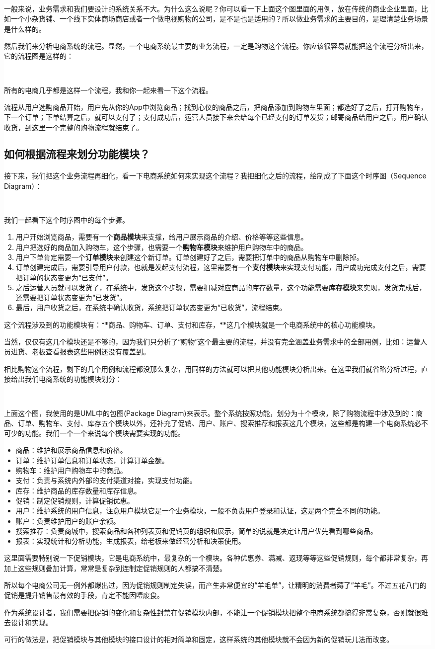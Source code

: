 一般来说，业务需求和我们要设计的系统关系不大。为什么这么说呢？你可以看一下上面这个图里面的用例，放在传统的商业企业里面，比如一个小杂货铺、一个线下实体商场商店或者一个做电视购物的公司，是不是也是适用的？所以做业务需求的主要目的，是理清楚业务场景是什么样的。

然后我们来分析电商系统的流程。显然，一个电商系统最主要的业务流程，一定是购物这个流程。你应该很容易就能把这个流程分析出来，它的流程图是这样的：

<img src="https://static001.geekbang.org/resource/image/bd/cf/bd778c67b3971e16d3cdbd9fae800dcf.jpg" alt="">

所有的电商几乎都是这样一个流程，我和你一起来看一下这个流程。

流程从用户选购商品开始，用户先从你的App中浏览商品；找到心仪的商品之后，把商品添加到购物车里面；都选好了之后，打开购物车，下一个订单；下单结算之后，就可以支付了；支付成功后，运营人员接下来会给每个已经支付的订单发货；邮寄商品给用户之后，用户确认收货，到这里一个完整的购物流程就结束了。

## 如何根据流程来划分功能模块？

接下来，我们把这个业务流程再细化，看一下电商系统如何来实现这个流程？我把细化之后的流程，绘制成了下面这个时序图（Sequence Diagram）：

<img src="https://static001.geekbang.org/resource/image/f5/ea/f5f3d89c31770591c5d59591a3390eea.jpg" alt="">

我们一起看下这个时序图中的每个步骤。

1. 用户开始浏览商品，需要有一个**商品模块**来支撑，给用户展示商品的介绍、价格等等这些信息。
1. 用户把选好的商品加入购物车，这个步骤，也需要一个**购物车模块**来维护用户购物车中的商品。
1. 用户下单肯定需要一个**订单模块**来创建这个新订单。订单创建好了之后，需要把订单中的商品从购物车中删除掉。
1. 订单创建完成后，需要引导用户付款，也就是发起支付流程，这里需要有一个**支付模块**来实现支付功能，用户成功完成支付之后，需要把订单的状态变更为“已支付”。
1. 之后运营人员就可以发货了，在系统中，发货这个步骤，需要扣减对应商品的库存数量，这个功能需要**库存模块**来实现，发货完成后，还需要把订单状态变更为“已发货”。
1. 最后，用户收货之后，在系统中确认收货，系统把订单状态变更为“已收货”，流程结束。

这个流程涉及到的功能模块有：**商品、购物车、订单、支付和库存，**这几个模块就是一个电商系统中的核心功能模块。

当然，仅仅有这几个模块还是不够的，因为我们只分析了“购物”这个最主要的流程，并没有完全涵盖业务需求中的全部用例，比如：运营人员进货、老板查看报表这些用例还没有覆盖到。

相比购物这个流程，剩下的几个用例和流程都没那么复杂，用同样的方法就可以把其他功能模块分析出来。在这里我们就省略分析过程，直接给出我们电商系统的功能模块划分：

<img src="https://static001.geekbang.org/resource/image/0b/54/0b37cfadd0e181cd9648efc9e9924354.jpg" alt="">

上面这个图，我使用的是UML中的包图(Package Diagram)来表示。整个系统按照功能，划分为十个模块，除了购物流程中涉及到的：商品、订单、购物车、支付、库存五个模块以外，还补充了促销、用户、账户、搜索推荐和报表这几个模块，这些都是构建一个电商系统必不可少的功能。我们一个一个来说每个模块需要实现的功能。

- 商品：维护和展示商品信息和价格。
- 订单：维护订单信息和订单状态，计算订单金额。
- 购物车：维护用户购物车中的商品。
- 支付：负责与系统内外部的支付渠道对接，实现支付功能。
- 库存：维护商品的库存数量和库存信息。
- 促销：制定促销规则，计算促销优惠。
- 用户：维护系统的用户信息，注意用户模块它是一个业务模块，一般不负责用户登录和认证，这是两个完全不同的功能。
- 账户：负责维护用户的账户余额。
- 搜索推荐：负责商城中，搜索商品和各种列表页和促销页的组织和展示，简单的说就是决定让用户优先看到哪些商品。
- 报表：实现统计和分析功能，生成报表，给老板来做经营分析和决策使用。

这里面需要特别说一下促销模块，它是电商系统中，最复杂的一个模块。各种优惠券、满减、返现等等这些促销规则，每个都非常复杂，再加上这些规则叠加计算，常常是复杂到连制定促销规则的人都搞不清楚。

所以每个电商公司无一例外都爆出过，因为促销规则制定失误，而产生非常便宜的“羊毛单”，让精明的消费者薅了“羊毛”。不过五花八门的促销是提升销售最有效的手段，肯定不能因噎废食。

作为系统设计者，我们需要把促销的变化和复杂性封禁在促销模块内部，不能让一个促销模块把整个电商系统都搞得非常复杂，否则就很难去设计和实现。

可行的做法是，把促销模块与其他模块的接口设计的相对简单和固定，这样系统的其他模块就不会因为新的促销玩儿法而改变。
